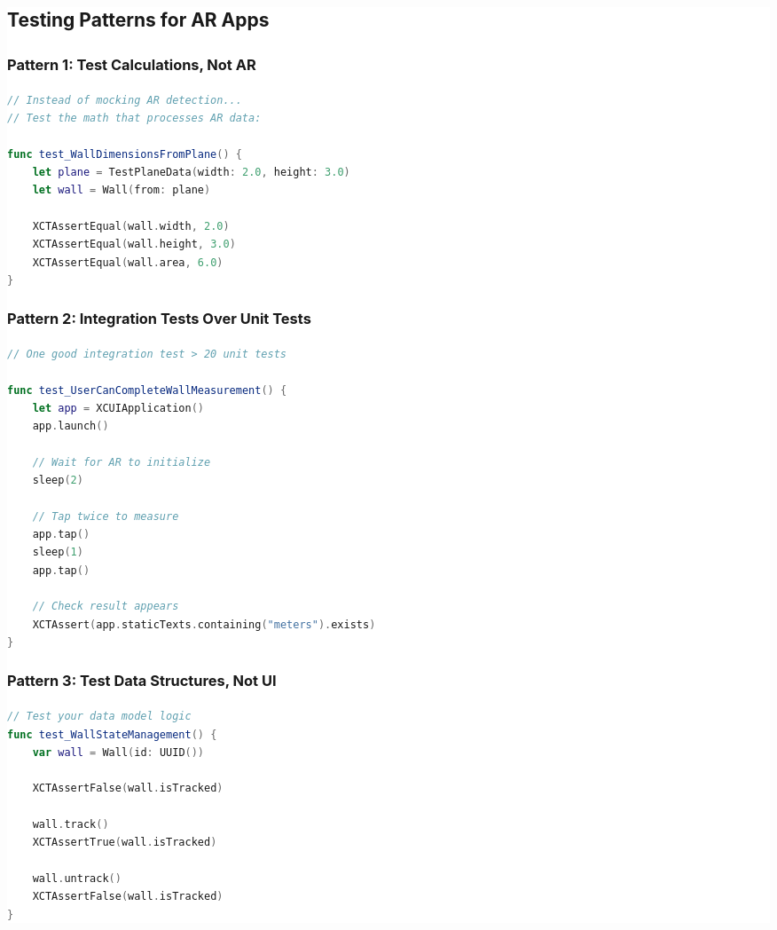 ```swift
```

## Testing Patterns for AR Apps

### Pattern 1: Test Calculations, Not AR
```swift
// Instead of mocking AR detection...
// Test the math that processes AR data:

func test_WallDimensionsFromPlane() {
    let plane = TestPlaneData(width: 2.0, height: 3.0)
    let wall = Wall(from: plane)

    XCTAssertEqual(wall.width, 2.0)
    XCTAssertEqual(wall.height, 3.0)
    XCTAssertEqual(wall.area, 6.0)
}
```

### Pattern 2: Integration Tests Over Unit Tests
```swift
// One good integration test > 20 unit tests

func test_UserCanCompleteWallMeasurement() {
    let app = XCUIApplication()
    app.launch()

    // Wait for AR to initialize
    sleep(2)

    // Tap twice to measure
    app.tap()
    sleep(1)
    app.tap()

    // Check result appears
    XCTAssert(app.staticTexts.containing("meters").exists)
}
```

### Pattern 3: Test Data Structures, Not UI
```swift
// Test your data model logic
func test_WallStateManagement() {
    var wall = Wall(id: UUID())

    XCTAssertFalse(wall.isTracked)

    wall.track()
    XCTAssertTrue(wall.isTracked)

    wall.untrack()
    XCTAssertFalse(wall.isTracked)
}
```

